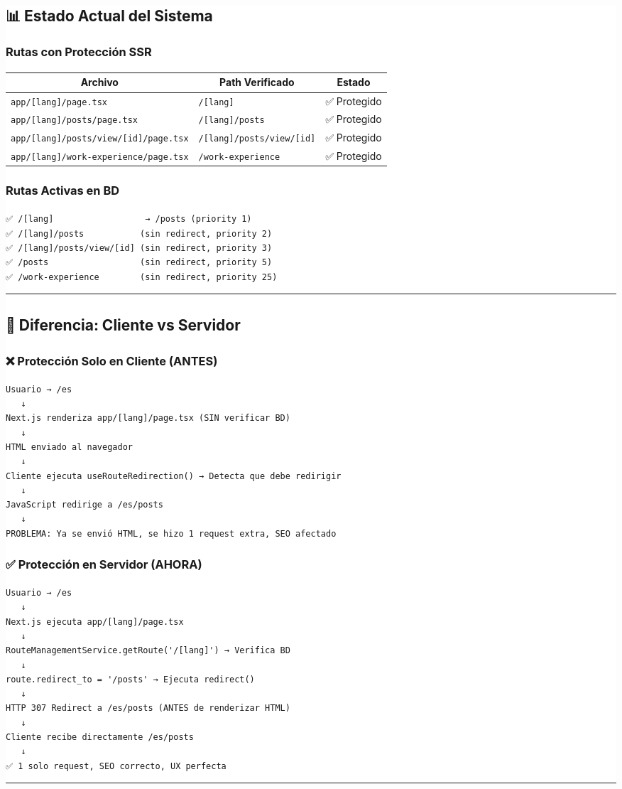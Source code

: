 
## 📊 Estado Actual del Sistema

### Rutas con Protección SSR

| Archivo | Path Verificado | Estado |
|---------|----------------|--------|
| `app/[lang]/page.tsx` | `/[lang]` | ✅ Protegido |
| `app/[lang]/posts/page.tsx` | `/[lang]/posts` | ✅ Protegido |
| `app/[lang]/posts/view/[id]/page.tsx` | `/[lang]/posts/view/[id]` | ✅ Protegido |
| `app/[lang]/work-experience/page.tsx` | `/work-experience` | ✅ Protegido |

### Rutas Activas en BD

```
✅ /[lang]                  → /posts (priority 1)
✅ /[lang]/posts           (sin redirect, priority 2)
✅ /[lang]/posts/view/[id] (sin redirect, priority 3)
✅ /posts                  (sin redirect, priority 5)
✅ /work-experience        (sin redirect, priority 25)
```

---

## 🎯 Diferencia: Cliente vs Servidor

### ❌ Protección Solo en Cliente (ANTES)

```
Usuario → /es
   ↓
Next.js renderiza app/[lang]/page.tsx (SIN verificar BD)
   ↓
HTML enviado al navegador
   ↓
Cliente ejecuta useRouteRedirection() → Detecta que debe redirigir
   ↓
JavaScript redirige a /es/posts
   ↓
PROBLEMA: Ya se envió HTML, se hizo 1 request extra, SEO afectado
```

### ✅ Protección en Servidor (AHORA)

```
Usuario → /es
   ↓
Next.js ejecuta app/[lang]/page.tsx
   ↓
RouteManagementService.getRoute('/[lang]') → Verifica BD
   ↓
route.redirect_to = '/posts' → Ejecuta redirect()
   ↓
HTTP 307 Redirect a /es/posts (ANTES de renderizar HTML)
   ↓
Cliente recibe directamente /es/posts
   ↓
✅ 1 solo request, SEO correcto, UX perfecta
```

---